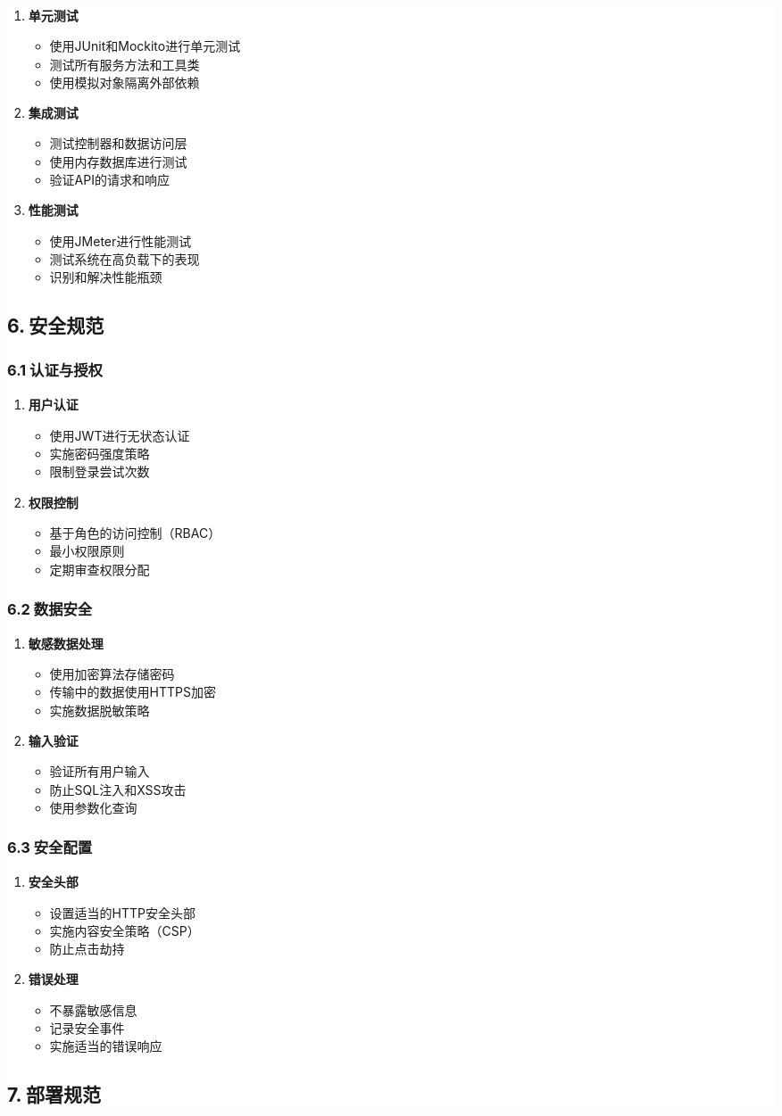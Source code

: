 1. **单元测试**
   - 使用JUnit和Mockito进行单元测试
   - 测试所有服务方法和工具类
   - 使用模拟对象隔离外部依赖

2. **集成测试**
   - 测试控制器和数据访问层
   - 使用内存数据库进行测试
   - 验证API的请求和响应

3. **性能测试**
   - 使用JMeter进行性能测试
   - 测试系统在高负载下的表现
   - 识别和解决性能瓶颈

## 6. 安全规范

### 6.1 认证与授权

1. **用户认证**
   - 使用JWT进行无状态认证
   - 实施密码强度策略
   - 限制登录尝试次数

2. **权限控制**
   - 基于角色的访问控制（RBAC）
   - 最小权限原则
   - 定期审查权限分配

### 6.2 数据安全

1. **敏感数据处理**
   - 使用加密算法存储密码
   - 传输中的数据使用HTTPS加密
   - 实施数据脱敏策略

2. **输入验证**
   - 验证所有用户输入
   - 防止SQL注入和XSS攻击
   - 使用参数化查询

### 6.3 安全配置

1. **安全头部**
   - 设置适当的HTTP安全头部
   - 实施内容安全策略（CSP）
   - 防止点击劫持

2. **错误处理**
   - 不暴露敏感信息
   - 记录安全事件
   - 实施适当的错误响应

## 7. 部署规范
